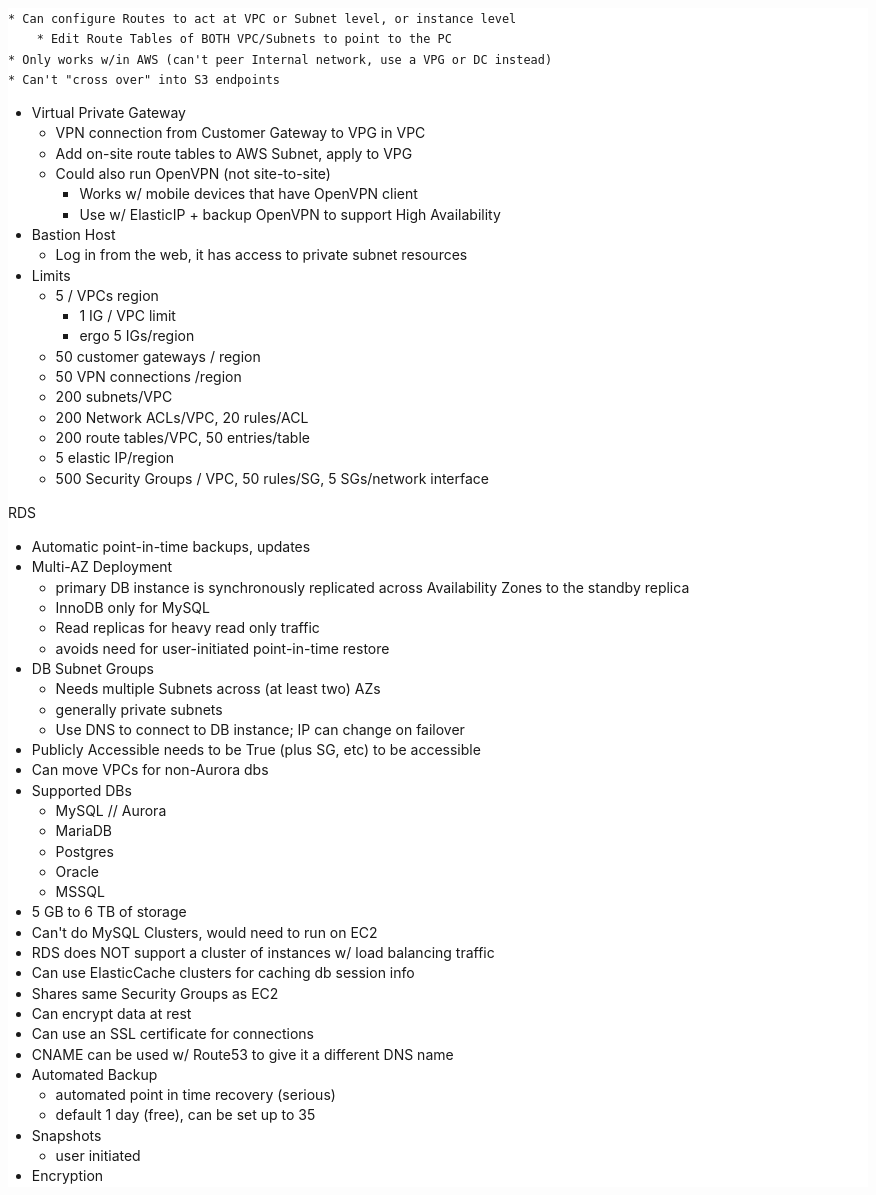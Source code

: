     * Can configure Routes to act at VPC or Subnet level, or instance level
        * Edit Route Tables of BOTH VPC/Subnets to point to the PC
    * Only works w/in AWS (can't peer Internal network, use a VPG or DC instead)
    * Can't "cross over" into S3 endpoints
* Virtual Private Gateway
    * VPN connection from Customer Gateway to VPG in VPC
    * Add on-site route tables to AWS Subnet, apply to VPG
    * Could also run OpenVPN (not site-to-site)
        * Works w/ mobile devices that have OpenVPN client
        * Use w/ ElasticIP + backup OpenVPN to support High Availability
* Bastion Host
    * Log in from the web, it has access to private subnet resources
* Limits
    * 5 / VPCs region
        * 1 IG / VPC limit
        * ergo 5 IGs/region
    * 50 customer gateways / region
    * 50 VPN connections /region
    * 200 subnets/VPC
    * 200 Network ACLs/VPC, 20 rules/ACL
    * 200 route tables/VPC, 50 entries/table
    * 5 elastic IP/region
    * 500 Security Groups / VPC, 50 rules/SG, 5 SGs/network interface

RDS
* Automatic point-in-time backups, updates
* Multi-AZ Deployment
    * primary DB instance is synchronously replicated across Availability Zones to the standby replica
    * InnoDB only for MySQL
    * Read replicas for heavy read only traffic
    * avoids need for user-initiated point-in-time restore
* DB Subnet Groups
    * Needs multiple Subnets across (at least two) AZs
    * generally private subnets
    * Use DNS to connect to DB instance; IP can change on failover
* Publicly Accessible needs to be True (plus SG, etc) to be accessible
* Can move VPCs for non-Aurora dbs
* Supported DBs
    * MySQL // Aurora
    * MariaDB
    * Postgres
    * Oracle
    * MSSQL
* 5 GB to 6 TB of storage
* Can't do MySQL Clusters, would need to run on EC2
* RDS does NOT support a cluster of instances w/ load balancing traffic
* Can use ElasticCache clusters for caching db session info
* Shares same Security Groups as EC2
* Can encrypt data at rest
* Can use an SSL certificate for connections
* CNAME can be used w/ Route53 to give it a different DNS name
* Automated Backup
    * automated point in time recovery (serious)
    * default 1 day (free), can be set up to 35
* Snapshots
    * user initiated
* Encryption
